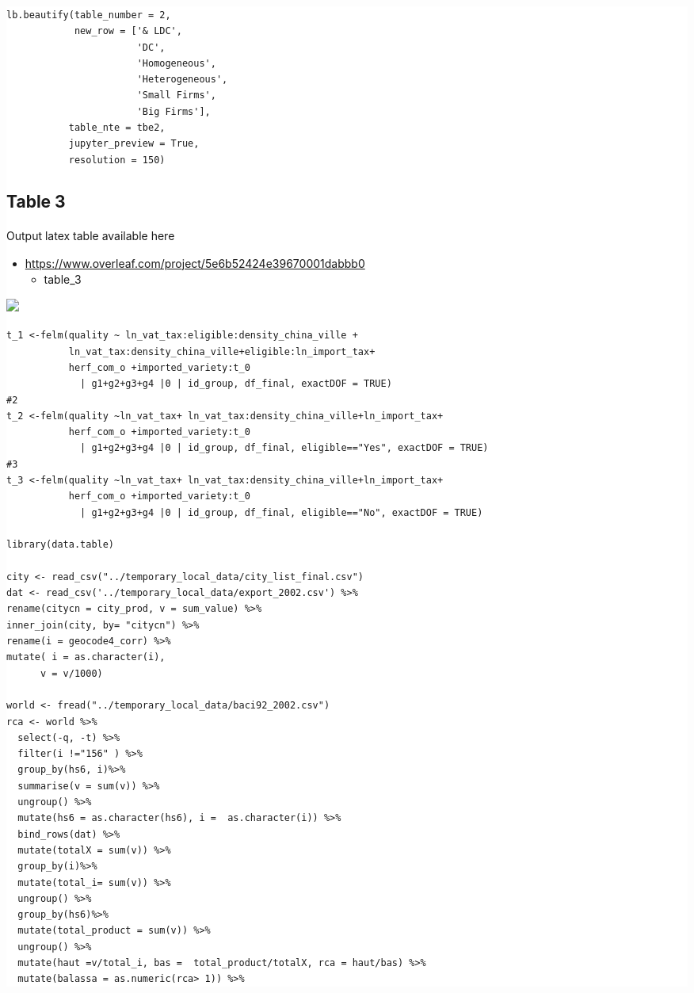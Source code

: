 ```sos kernel="python3"
lb.beautify(table_number = 2,
            new_row = ['& LDC',
                       'DC',
                       'Homogeneous',
                       'Heterogeneous',
                       'Small Firms',
                       'Big Firms'],
           table_nte = tbe2,
           jupyter_preview = True,
           resolution = 150)
```


## Table 3

Output latex table available here

- https://www.overleaf.com/project/5e6b52424e39670001dabbb0
    - table_3
    
![](https://drive.google.com/uc?export=view&id=1fqKZYhC6q-BN6EFwbZZ3yHJV2oyxv--u)


```sos kernel="R"
t_1 <-felm(quality ~ ln_vat_tax:eligible:density_china_ville + 
           ln_vat_tax:density_china_ville+eligible:ln_import_tax+  
           herf_com_o +imported_variety:t_0
             | g1+g2+g3+g4 |0 | id_group, df_final, exactDOF = TRUE)
#2
t_2 <-felm(quality ~ln_vat_tax+ ln_vat_tax:density_china_ville+ln_import_tax+  
           herf_com_o +imported_variety:t_0
             | g1+g2+g3+g4 |0 | id_group, df_final, eligible=="Yes", exactDOF = TRUE)
#3
t_3 <-felm(quality ~ln_vat_tax+ ln_vat_tax:density_china_ville+ln_import_tax+  
           herf_com_o +imported_variety:t_0
             | g1+g2+g3+g4 |0 | id_group, df_final, eligible=="No", exactDOF = TRUE)

library(data.table)

city <- read_csv("../temporary_local_data/city_list_final.csv") 
dat <- read_csv('../temporary_local_data/export_2002.csv') %>% 
rename(citycn = city_prod, v = sum_value) %>%
inner_join(city, by= "citycn") %>%
rename(i = geocode4_corr) %>%
mutate( i = as.character(i), 
      v = v/1000)

world <- fread("../temporary_local_data/baci92_2002.csv")
rca <- world %>%
  select(-q, -t) %>%
  filter(i !="156" ) %>%
  group_by(hs6, i)%>%
  summarise(v = sum(v)) %>%
  ungroup() %>%
  mutate(hs6 = as.character(hs6), i =  as.character(i)) %>%
  bind_rows(dat) %>%
  mutate(totalX = sum(v)) %>%
  group_by(i)%>%
  mutate(total_i= sum(v)) %>%
  ungroup() %>%
  group_by(hs6)%>%
  mutate(total_product = sum(v)) %>%
  ungroup() %>%
  mutate(haut =v/total_i, bas =  total_product/totalX, rca = haut/bas) %>%
  mutate(balassa = as.numeric(rca> 1)) %>%
```